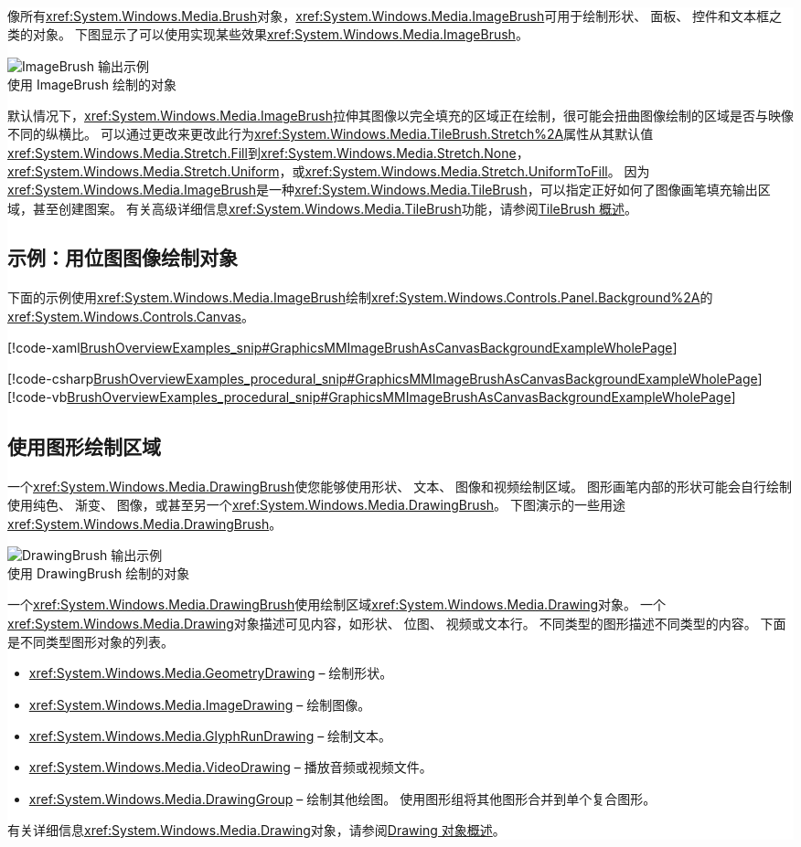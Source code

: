  像所有<xref:System.Windows.Media.Brush>对象，<xref:System.Windows.Media.ImageBrush>可用于绘制形状、 面板、 控件和文本框之类的对象。 下图显示了可以使用实现某些效果<xref:System.Windows.Media.ImageBrush>。  
  
 ![ImageBrush 输出示例](../../../../docs/framework/wpf/graphics-multimedia/media/wcpsdk-mmgraphics-imagebrushexamples.gif "wcpsdk_mmgraphics_imagebrushexamples")  
使用 ImageBrush 绘制的对象  
  
 默认情况下，<xref:System.Windows.Media.ImageBrush>拉伸其图像以完全填充的区域正在绘制，很可能会扭曲图像绘制的区域是否与映像不同的纵横比。 可以通过更改来更改此行为<xref:System.Windows.Media.TileBrush.Stretch%2A>属性从其默认值<xref:System.Windows.Media.Stretch.Fill>到<xref:System.Windows.Media.Stretch.None>， <xref:System.Windows.Media.Stretch.Uniform>，或<xref:System.Windows.Media.Stretch.UniformToFill>。 因为<xref:System.Windows.Media.ImageBrush>是一种<xref:System.Windows.Media.TileBrush>，可以指定正好如何了图像画笔填充输出区域，甚至创建图案。 有关高级详细信息<xref:System.Windows.Media.TileBrush>功能，请参阅[TileBrush 概述](../../../../docs/framework/wpf/graphics-multimedia/tilebrush-overview.md)。  
  
<a name="fillingpanelwithimage"></a>   
## <a name="example-paint-an-object-with-a-bitmap-image"></a>示例：用位图图像绘制对象  
 下面的示例使用<xref:System.Windows.Media.ImageBrush>绘制<xref:System.Windows.Controls.Panel.Background%2A>的<xref:System.Windows.Controls.Canvas>。  
  
 [!code-xaml[BrushOverviewExamples_snip#GraphicsMMImageBrushAsCanvasBackgroundExampleWholePage](../../../../samples/snippets/xaml/VS_Snippets_Wpf/BrushOverviewExamples_snip/XAML/ImageBrushExample.xaml#graphicsmmimagebrushascanvasbackgroundexamplewholepage)]  
  
 [!code-csharp[BrushOverviewExamples_procedural_snip#GraphicsMMImageBrushAsCanvasBackgroundExampleWholePage](../../../../samples/snippets/csharp/VS_Snippets_Wpf/BrushOverviewExamples_procedural_snip/CSharp/ImageBrushExample.cs#graphicsmmimagebrushascanvasbackgroundexamplewholepage)]
 [!code-vb[BrushOverviewExamples_procedural_snip#GraphicsMMImageBrushAsCanvasBackgroundExampleWholePage](../../../../samples/snippets/visualbasic/VS_Snippets_Wpf/BrushOverviewExamples_procedural_snip/visualbasic/imagebrushexample.vb#graphicsmmimagebrushascanvasbackgroundexamplewholepage)]  
  
<a name="drawingbrushintro"></a>   
## <a name="paint-an-area-with-a-drawing"></a>使用图形绘制区域  
 一个<xref:System.Windows.Media.DrawingBrush>使您能够使用形状、 文本、 图像和视频绘制区域。 图形画笔内部的形状可能会自行绘制使用纯色、 渐变、 图像，或甚至另一个<xref:System.Windows.Media.DrawingBrush>。 下图演示的一些用途<xref:System.Windows.Media.DrawingBrush>。  
  
 ![DrawingBrush 输出示例](../../../../docs/framework/wpf/graphics-multimedia/media/wcpsdk-mmgraphics-drawingbrushexamples.png "wcpsdk_mmgraphics_drawingbrushexamples")  
使用 DrawingBrush 绘制的对象  
  
 一个<xref:System.Windows.Media.DrawingBrush>使用绘制区域<xref:System.Windows.Media.Drawing>对象。 一个<xref:System.Windows.Media.Drawing>对象描述可见内容，如形状、 位图、 视频或文本行。 不同类型的图形描述不同类型的内容。 下面是不同类型图形对象的列表。  
  
-   <xref:System.Windows.Media.GeometryDrawing> – 绘制形状。  
  
-   <xref:System.Windows.Media.ImageDrawing> – 绘制图像。  
  
-   <xref:System.Windows.Media.GlyphRunDrawing> – 绘制文本。  
  
-   <xref:System.Windows.Media.VideoDrawing> – 播放音频或视频文件。  
  
-   <xref:System.Windows.Media.DrawingGroup> – 绘制其他绘图。 使用图形组将其他图形合并到单个复合图形。  
  
 有关详细信息<xref:System.Windows.Media.Drawing>对象，请参阅[Drawing 对象概述](../../../../docs/framework/wpf/graphics-multimedia/drawing-objects-overview.md)。  
  